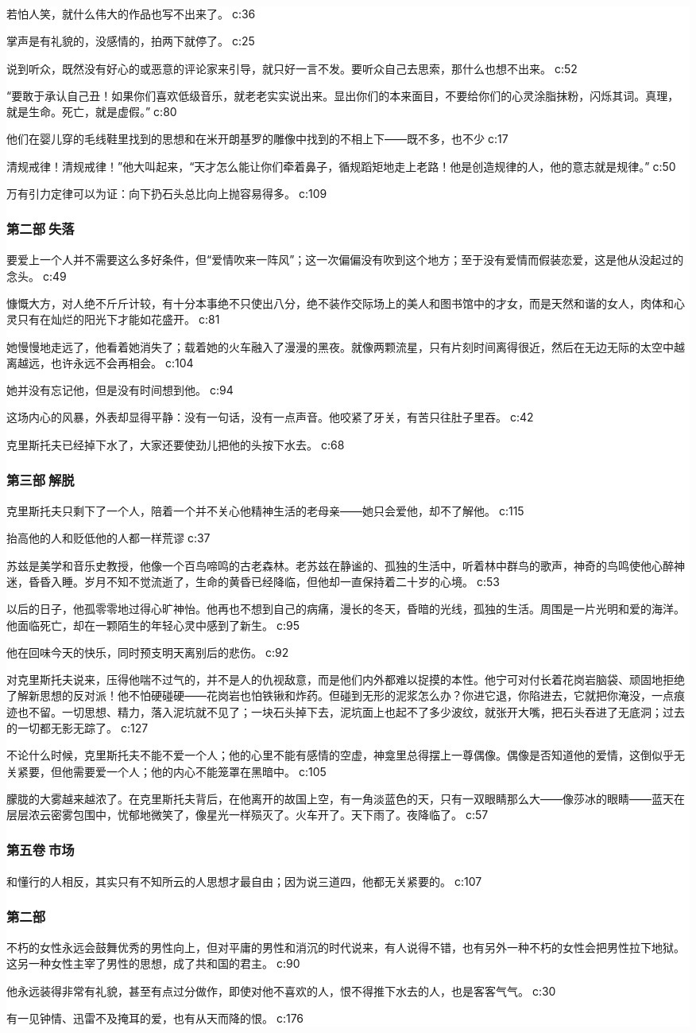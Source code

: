 若怕人笑，就什么伟大的作品也写不出来了。 c:36

掌声是有礼貌的，没感情的，拍两下就停了。 c:25

说到听众，既然没有好心的或恶意的评论家来引导，就只好一言不发。要听众自己去思索，那什么也想不出来。 c:52

“要敢于承认自己丑！如果你们喜欢低级音乐，就老老实实说出来。显出你们的本来面目，不要给你们的心灵涂脂抹粉，闪烁其词。真理，就是生命。死亡，就是虚假。” c:80

他们在婴儿穿的毛线鞋里找到的思想和在米开朗基罗的雕像中找到的不相上下——既不多，也不少 c:17

清规戒律！清规戒律！”他大叫起来，“天才怎么能让你们牵着鼻子，循规蹈矩地走上老路！他是创造规律的人，他的意志就是规律。” c:50

万有引力定律可以为证：向下扔石头总比向上抛容易得多。 c:109

### 第二部 失落

要爱上一个人并不需要这么多好条件，但“爱情吹来一阵风”；这一次偏偏没有吹到这个地方；至于没有爱情而假装恋爱，这是他从没起过的念头。 c:49

慷慨大方，对人绝不斤斤计较，有十分本事绝不只使出八分，绝不装作交际场上的美人和图书馆中的才女，而是天然和谐的女人，肉体和心灵只有在灿烂的阳光下才能如花盛开。 c:81

她慢慢地走远了，他看着她消失了；载着她的火车融入了漫漫的黑夜。就像两颗流星，只有片刻时间离得很近，然后在无边无际的太空中越离越远，也许永远不会再相会。 c:104

她并没有忘记他，但是没有时间想到他。 c:94

这场内心的风暴，外表却显得平静：没有一句话，没有一点声音。他咬紧了牙关，有苦只往肚子里吞。 c:42

克里斯托夫已经掉下水了，大家还要使劲儿把他的头按下水去。 c:68

### 第三部 解脱

克里斯托夫只剩下了一个人，陪着一个并不关心他精神生活的老母亲——她只会爱他，却不了解他。 c:115

抬高他的人和贬低他的人都一样荒谬 c:37

苏兹是美学和音乐史教授，他像一个百鸟啼鸣的古老森林。老苏兹在静谧的、孤独的生活中，听着林中群鸟的歌声，神奇的鸟鸣使他心醉神迷，昏昏入睡。岁月不知不觉流逝了，生命的黄昏已经降临，但他却一直保持着二十岁的心境。 c:53

以后的日子，他孤零零地过得心旷神怡。他再也不想到自己的病痛，漫长的冬天，昏暗的光线，孤独的生活。周围是一片光明和爱的海洋。他面临死亡，却在一颗陌生的年轻心灵中感到了新生。 c:95

他在回味今天的快乐，同时预支明天离别后的悲伤。 c:92

对克里斯托夫说来，压得他喘不过气的，并不是人的仇视敌意，而是他们内外都难以捉摸的本性。他宁可对付长着花岗岩脑袋、顽固地拒绝了解新思想的反对派！他不怕硬碰硬——花岗岩也怕铁锹和炸药。但碰到无形的泥浆怎么办？你进它退，你陷进去，它就把你淹没，一点痕迹也不留。一切思想、精力，落入泥坑就不见了；一块石头掉下去，泥坑面上也起不了多少波纹，就张开大嘴，把石头吞进了无底洞；过去的一切都无影无踪了。 c:127

不论什么时候，克里斯托夫不能不爱一个人；他的心里不能有感情的空虚，神龛里总得摆上一尊偶像。偶像是否知道他的爱情，这倒似乎无关紧要，但他需要爱一个人；他的内心不能笼罩在黑暗中。 c:105

朦胧的大雾越来越浓了。在克里斯托夫背后，在他离开的故国上空，有一角淡蓝色的天，只有一双眼睛那么大——像莎冰的眼睛——蓝天在层层浓云密雾包围中，忧郁地微笑了，像星光一样殒灭了。火车开了。天下雨了。夜降临了。 c:57

### 第五卷 市场

和懂行的人相反，其实只有不知所云的人思想才最自由；因为说三道四，他都无关紧要的。 c:107

### 第二部

不朽的女性永远会鼓舞优秀的男性向上，但对平庸的男性和消沉的时代说来，有人说得不错，也有另外一种不朽的女性会把男性拉下地狱。这另一种女性主宰了男性的思想，成了共和国的君主。 c:90

他永远装得非常有礼貌，甚至有点过分做作，即使对他不喜欢的人，恨不得推下水去的人，也是客客气气。 c:30

有一见钟情、迅雷不及掩耳的爱，也有从天而降的恨。 c:176
